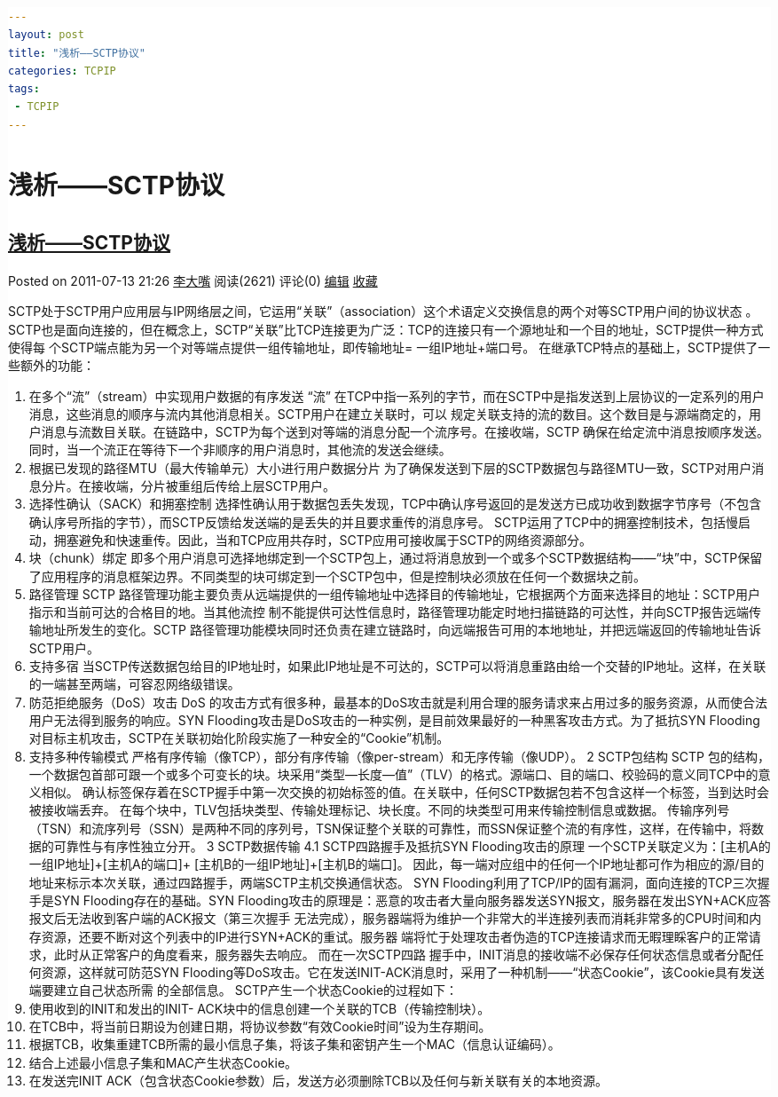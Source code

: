 ```yaml
---
layout: post
title: "浅析——SCTP协议"
categories: TCPIP
tags: 
 - TCPIP
--- 
```


# 浅析——SCTP协议

## [浅析——SCTP协议](http://www.cnblogs.com/qlee/archive/2011/07/13/2105717.html)

Posted on 2011-07-13 21:26 [李大嘴](http://www.cnblogs.com/qlee/) 阅读(2621) 评论(0) [编辑](http://www.cnblogs.com/qlee/admin/EditPosts.aspx?postid=2105717) [收藏]()

SCTP处于SCTP用户应用层与IP网络层之间，它运用“关联”（association）这个术语定义交换信息的两个对等SCTP用户间的协议状态 。SCTP也是面向连接的，但在概念上，SCTP“关联”比TCP连接更为广泛：TCP的连接只有一个源地址和一个目的地址，SCTP提供一种方式使得每 个SCTP端点能为另一个对等端点提供一组传输地址，即传输地址= 一组IP地址+端口号。
在继承TCP特点的基础上，SCTP提供了一些额外的功能：
1. 在多个“流”（stream）中实现用户数据的有序发送
“流” 在TCP中指一系列的字节，而在SCTP中是指发送到上层协议的一定系列的用户消息，这些消息的顺序与流内其他消息相关。SCTP用户在建立关联时，可以 规定关联支持的流的数目。这个数目是与源端商定的，用户消息与流数目关联。在链路中，SCTP为每个送到对等端的消息分配一个流序号。在接收端，SCTP 确保在给定流中消息按顺序发送。同时，当一个流正在等待下一个非顺序的用户消息时，其他流的发送会继续。
2. 根据已发现的路径MTU（最大传输单元）大小进行用户数据分片
为了确保发送到下层的SCTP数据包与路径MTU一致，SCTP对用户消息分片。在接收端，分片被重组后传给上层SCTP用户。
3. 选择性确认（SACK）和拥塞控制
选择性确认用于数据包丢失发现，TCP中确认序号返回的是发送方已成功收到数据字节序号（不包含确认序号所指的字节），而SCTP反馈给发送端的是丢失的并且要求重传的消息序号。
SCTP运用了TCP中的拥塞控制技术，包括慢启动，拥塞避免和快速重传。因此，当和TCP应用共存时，SCTP应用可接收属于SCTP的网络资源部分。
4. 块（chunk）绑定
即多个用户消息可选择地绑定到一个SCTP包上，通过将消息放到一个或多个SCTP数据结构——“块”中，SCTP保留了应用程序的消息框架边界。不同类型的块可绑定到一个SCTP包中，但是控制块必须放在任何一个数据块之前。
5. 路径管理
SCTP 路径管理功能主要负责从远端提供的一组传输地址中选择目的传输地址，它根据两个方面来选择目的地址：SCTP用户指示和当前可达的合格目的地。当其他流控 制不能提供可达性信息时，路径管理功能定时地扫描链路的可达性，并向SCTP报告远端传输地址所发生的变化。SCTP 路径管理功能模块同时还负责在建立链路时，向远端报告可用的本地地址，并把远端返回的传输地址告诉SCTP用户。
6. 支持多宿
当SCTP传送数据包给目的IP地址时，如果此IP地址是不可达的，SCTP可以将消息重路由给一个交替的IP地址。这样，在关联的一端甚至两端，可容忍网络级错误。
7. 防范拒绝服务（DoS）攻击
DoS 的攻击方式有很多种，最基本的DoS攻击就是利用合理的服务请求来占用过多的服务资源，从而使合法用户无法得到服务的响应。SYN Flooding攻击是DoS攻击的一种实例，是目前效果最好的一种黑客攻击方式。为了抵抗SYN Flooding对目标主机攻击，SCTP在关联初始化阶段实施了一种安全的“Cookie”机制。
8. 支持多种传输模式
严格有序传输（像TCP），部分有序传输（像per-stream）和无序传输（像UDP）。
2 SCTP包结构
SCTP 包的结构，一个数据包首部可跟一个或多个可变长的块。块采用“类型—长度—值”（TLV）的格式。源端口、目的端口、校验码的意义同TCP中的意义相似。 确认标签保存着在SCTP握手中第一次交换的初始标签的值。在关联中，任何SCTP数据包若不包含这样一个标签，当到达时会被接收端丢弃。
在每个块中，TLV包括块类型、传输处理标记、块长度。不同的块类型可用来传输控制信息或数据。
传输序列号（TSN）和流序列号（SSN）是两种不同的序列号，TSN保证整个关联的可靠性，而SSN保证整个流的有序性，这样，在传输中，将数据的可靠性与有序性独立分开。
3 SCTP数据传输
4.1 SCTP四路握手及抵抗SYN Flooding攻击的原理
一个SCTP关联定义为：[主机A的一组IP地址]+[主机A的端口]+ [主机B的一组IP地址]+[主机B的端口]。 因此，每一端对应组中的任何一个IP地址都可作为相应的源/目的地址来标示本次关联，通过四路握手，两端SCTP主机交换通信状态。
SYN Flooding利用了TCP/IP的固有漏洞，面向连接的TCP三次握手是SYN Flooding存在的基础。SYN Flooding攻击的原理是：恶意的攻击者大量向服务器发送SYN报文，服务器在发出SYN+ACK应答报文后无法收到客户端的ACK报文（第三次握手 无法完成），服务器端将为维护一个非常大的半连接列表而消耗非常多的CPU时间和内存资源，还要不断对这个列表中的IP进行SYN+ACK的重试。服务器 端将忙于处理攻击者伪造的TCP连接请求而无暇理睬客户的正常请求，此时从正常客户的角度看来，服务器失去响应。
而在一次SCTP四路 握手中，INIT消息的接收端不必保存任何状态信息或者分配任何资源，这样就可防范SYN Flooding等DoS攻击。它在发送INIT-ACK消息时，采用了一种机制——“状态Cookie”，该Cookie具有发送端要建立自己状态所需 的全部信息。
SCTP产生一个状态Cookie的过程如下：
1. 使用收到的INIT和发出的INIT- ACK块中的信息创建一个关联的TCB（传输控制块）。
2. 在TCB中，将当前日期设为创建日期，将协议参数“有效Cookie时间”设为生存期间。
3. 根据TCB，收集重建TCB所需的最小信息子集，将该子集和密钥产生一个MAC（信息认证编码）。
4. 结合上述最小信息子集和MAC产生状态Cookie。
5. 在发送完INIT ACK（包含状态Cookie参数）后，发送方必须删除TCB以及任何与新关联有关的本地资源。